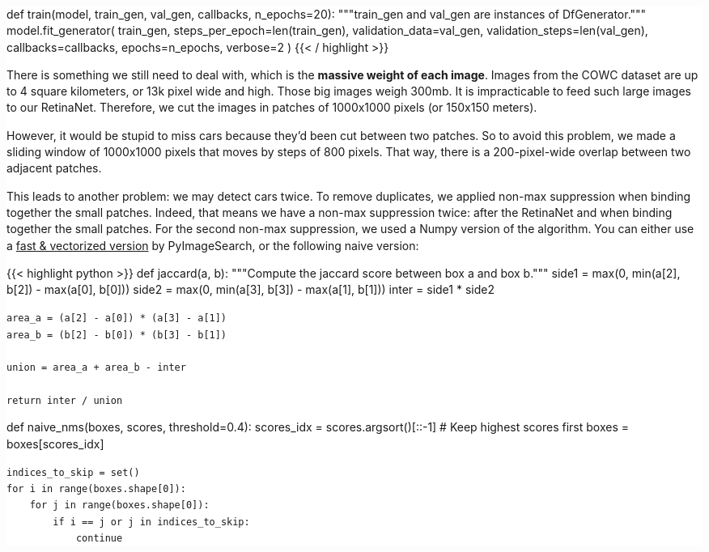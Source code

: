 
def train(model, train_gen, val_gen, callbacks, n_epochs=20):
    """train_gen and val_gen are instances of DfGenerator."""
    model.fit_generator(
        train_gen,
        steps_per_epoch=len(train_gen),
        validation_data=val_gen,
        validation_steps=len(val_gen),
        callbacks=callbacks,
        epochs=n_epochs,
        verbose=2
)
{{< / highlight >}}

There is something we still need to deal with, which is the **massive weight
of each image**. Images from the COWC dataset are up to 4 square kilometers,
or 13k pixel wide and high. Those big images weigh 300mb. It is impracticable
to feed such large images to our RetinaNet. Therefore, we cut the images in
patches of 1000x1000 pixels (or 150x150 meters).

However, it would be stupid to miss cars because they’d been cut between two
patches. So to avoid this problem, we made a sliding window of 1000x1000 pixels
that moves by steps of 800 pixels. That way, there is a 200-pixel-wide overlap
between two adjacent patches.

This leads to another problem: we may detect cars twice. To remove duplicates,
we applied non-max suppression when binding together the small patches. Indeed,
that means we have a non-max suppression twice: after the RetinaNet and when
binding together the small patches. For the second non-max suppression, we used
a Numpy version of the algorithm. You can either use a [fast & vectorized version](https://www.pyimagesearch.com/2015/02/16/faster-non-maximum-suppression-python/)
by PyImageSearch, or the following naive version:

{{< highlight python >}}
def jaccard(a, b):
    """Compute the jaccard score between box a and box b."""
    side1 = max(0, min(a[2], b[2]) - max(a[0], b[0]))
    side2 = max(0, min(a[3], b[3]) - max(a[1], b[1]))
    inter = side1 * side2

    area_a = (a[2] - a[0]) * (a[3] - a[1])
    area_b = (b[2] - b[0]) * (b[3] - b[1])

    union = area_a + area_b - inter

    return inter / union


def naive_nms(boxes, scores, threshold=0.4):
    scores_idx = scores.argsort()[::-1] # Keep highest scores first
    boxes = boxes[scores_idx]

    indices_to_skip = set()
    for i in range(boxes.shape[0]):
        for j in range(boxes.shape[0]):
            if i == j or j in indices_to_skip:
                continue
